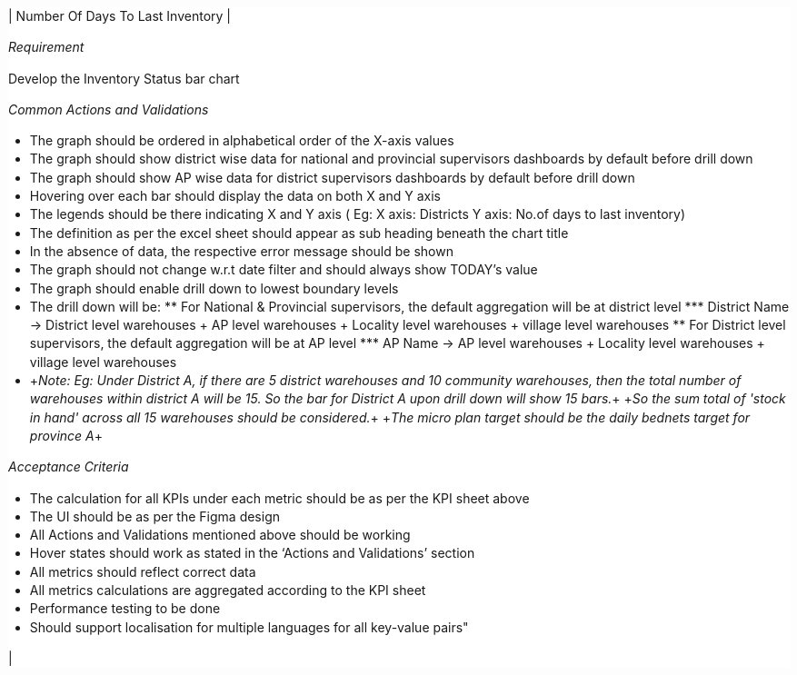| Number Of Days To Last Inventory                                        | <p></p><p><em>Requirement</em></p><p>Develop the Inventory Status bar chart</p><p></p><p><em>Common Actions and Validations</em></p><ul><li>The graph should be ordered in alphabetical order of the X-axis values</li><li>The graph should show district wise data for national and provincial supervisors dashboards by default before drill down</li><li>The graph should show AP wise data for district supervisors dashboards by default before drill down</li><li>Hovering over each bar should display the data on both X and Y axis</li><li>The legends should be there indicating X and Y axis ( Eg: X axis: Districts Y axis: No.of days to last inventory)</li><li>The definition as per the excel sheet should appear as sub heading beneath the chart title</li><li>In the absence of data, the respective error message should be shown</li><li>The graph should not change w.r.t date filter and should always show TODAY’s value</li><li>The graph should enable drill down to lowest boundary levels</li><li>The drill down will be: ** For National &#x26; Provincial supervisors, the default aggregation will be at district level *** District Name → District level warehouses + AP level warehouses + Locality level warehouses + village level warehouses ** For District level supervisors, the default aggregation will be at AP level *** AP Name → AP level warehouses + Locality level warehouses + village level warehouses</li><li>+<em>Note: Eg: Under District A, if there are 5 district warehouses and 10 community warehouses, then the total number of warehouses within district A will be 15. So the bar for District A upon drill down will show 15 bars.</em>+ +<em>So the sum total of 'stock in hand' across all 15 warehouses should be considered.</em>+ +<em>The micro plan target should be the daily bednets target for province A</em>+</li></ul><p><em>Acceptance Criteria</em></p><ul><li>The calculation for all KPIs under each metric should be as per the KPI sheet above</li><li>The UI should be as per the Figma design</li><li>All Actions and Validations mentioned above should be working</li><li>Hover states should work as stated in the ‘Actions and Validations’ section</li><li>All metrics should reflect correct data</li><li>All metrics calculations are aggregated according to the KPI sheet</li><li>Performance testing to be done</li><li>Should support localisation for multiple languages for all key-value pairs"</li></ul>                                                                                                                                                                                                                                                                                                                                                                                                                                                                                                                                                                                                                                                                                                                                                                                                                                                                                                                                                                                                                           |